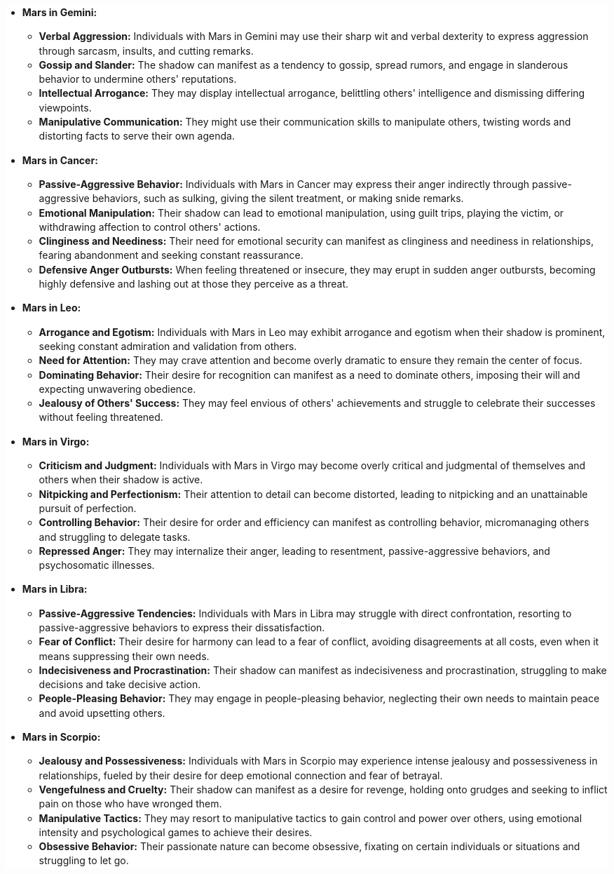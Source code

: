 * **Mars in Gemini:**
    * **Verbal Aggression:**  Individuals with Mars in Gemini may use their sharp wit and verbal dexterity to express aggression through sarcasm, insults, and cutting remarks.
    * **Gossip and Slander:**  The shadow can manifest as a tendency to gossip, spread rumors, and engage in slanderous behavior to undermine others' reputations.
    * **Intellectual Arrogance:**  They may display intellectual arrogance, belittling others' intelligence and dismissing differing viewpoints.
    * **Manipulative Communication:**  They might use their communication skills to manipulate others, twisting words and distorting facts to serve their own agenda.

* **Mars in Cancer:**
    * **Passive-Aggressive Behavior:**  Individuals with Mars in Cancer may express their anger indirectly through passive-aggressive behaviors, such as sulking, giving the silent treatment, or making snide remarks.
    * **Emotional Manipulation:**  Their shadow can lead to emotional manipulation, using guilt trips, playing the victim, or withdrawing affection to control others' actions. 
    * **Clinginess and Neediness:**  Their need for emotional security can manifest as clinginess and neediness in relationships, fearing abandonment and seeking constant reassurance. 
    * **Defensive Anger Outbursts:**  When feeling threatened or insecure, they may erupt in sudden anger outbursts, becoming highly defensive and lashing out at those they perceive as a threat.

* **Mars in Leo:**
    * **Arrogance and Egotism:**  Individuals with Mars in Leo may exhibit arrogance and egotism when their shadow is prominent, seeking constant admiration and validation from others.
    * **Need for Attention:**  They may crave attention and become overly dramatic to ensure they remain the center of focus.
    * **Dominating Behavior:**  Their desire for recognition can manifest as a need to dominate others, imposing their will and expecting unwavering obedience.
    * **Jealousy of Others' Success:**  They may feel envious of others' achievements and struggle to celebrate their successes without feeling threatened.

* **Mars in Virgo:**
    * **Criticism and Judgment:**  Individuals with Mars in Virgo may become overly critical and judgmental of themselves and others when their shadow is active.
    * **Nitpicking and Perfectionism:**  Their attention to detail can become distorted, leading to nitpicking and an unattainable pursuit of perfection.
    * **Controlling Behavior:**  Their desire for order and efficiency can manifest as controlling behavior, micromanaging others and struggling to delegate tasks.
    * **Repressed Anger:**  They may internalize their anger, leading to resentment, passive-aggressive behaviors, and psychosomatic illnesses.

* **Mars in Libra:**
    * **Passive-Aggressive Tendencies:** Individuals with Mars in Libra may struggle with direct confrontation, resorting to passive-aggressive behaviors to express their dissatisfaction.
    * **Fear of Conflict:**  Their desire for harmony can lead to a fear of conflict, avoiding disagreements at all costs, even when it means suppressing their own needs.
    * **Indecisiveness and Procrastination:**  Their shadow can manifest as indecisiveness and procrastination, struggling to make decisions and take decisive action.
    * **People-Pleasing Behavior:**  They may engage in people-pleasing behavior, neglecting their own needs to maintain peace and avoid upsetting others.

* **Mars in Scorpio:**
    * **Jealousy and Possessiveness:** Individuals with Mars in Scorpio may experience intense jealousy and possessiveness in relationships, fueled by their desire for deep emotional connection and fear of betrayal.
    * **Vengefulness and Cruelty:**  Their shadow can manifest as a desire for revenge, holding onto grudges and seeking to inflict pain on those who have wronged them.
    * **Manipulative Tactics:**  They may resort to manipulative tactics to gain control and power over others, using emotional intensity and psychological games to achieve their desires.
    * **Obsessive Behavior:**  Their passionate nature can become obsessive, fixating on certain individuals or situations and struggling to let go.
